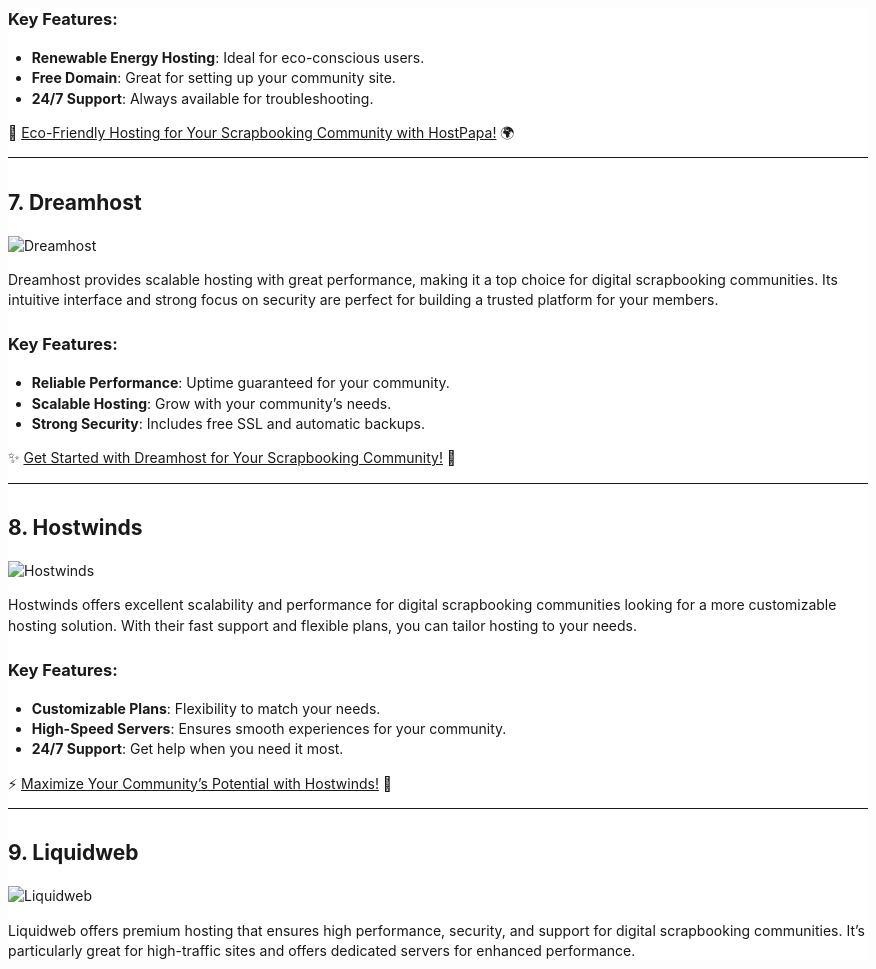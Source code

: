 ### Key Features:
- **Renewable Energy Hosting**: Ideal for eco-conscious users.
- **Free Domain**: Great for setting up your community site.
- **24/7 Support**: Always available for troubleshooting.

🌱 [Eco-Friendly Hosting for Your Scrapbooking Community with HostPapa!](https://snipitx.com/hostpapa-jy) 🌍

---

## 7. Dreamhost

![Dreamhost](https://i.imgur.com/rXIg8ip.jpeg "Dreamhost Hosting")

Dreamhost provides scalable hosting with great performance, making it a top choice for digital scrapbooking communities. Its intuitive interface and strong focus on security are perfect for building a trusted platform for your members.

### Key Features:
- **Reliable Performance**: Uptime guaranteed for your community.
- **Scalable Hosting**: Grow with your community’s needs.
- **Strong Security**: Includes free SSL and automatic backups.

✨ [Get Started with Dreamhost for Your Scrapbooking Community!](https://snipitx.com/dreamhost-jy) 🚀

---

## 8. Hostwinds

![Hostwinds](https://i.imgur.com/53aSNXx.jpeg "Hostwinds Hosting")

Hostwinds offers excellent scalability and performance for digital scrapbooking communities looking for a more customizable hosting solution. With their fast support and flexible plans, you can tailor hosting to your needs.

### Key Features:
- **Customizable Plans**: Flexibility to match your needs.
- **High-Speed Servers**: Ensures smooth experiences for your community.
- **24/7 Support**: Get help when you need it most.

⚡ [Maximize Your Community’s Potential with Hostwinds!](https://snipitx.com/hostwinds-jy) 🌟

---

## 9. Liquidweb

![Liquidweb](https://i.imgur.com/4IvT9SC.jpeg "Liquidweb Hosting")

Liquidweb offers premium hosting that ensures high performance, security, and support for digital scrapbooking communities. It’s particularly great for high-traffic sites and offers dedicated servers for enhanced performance.
